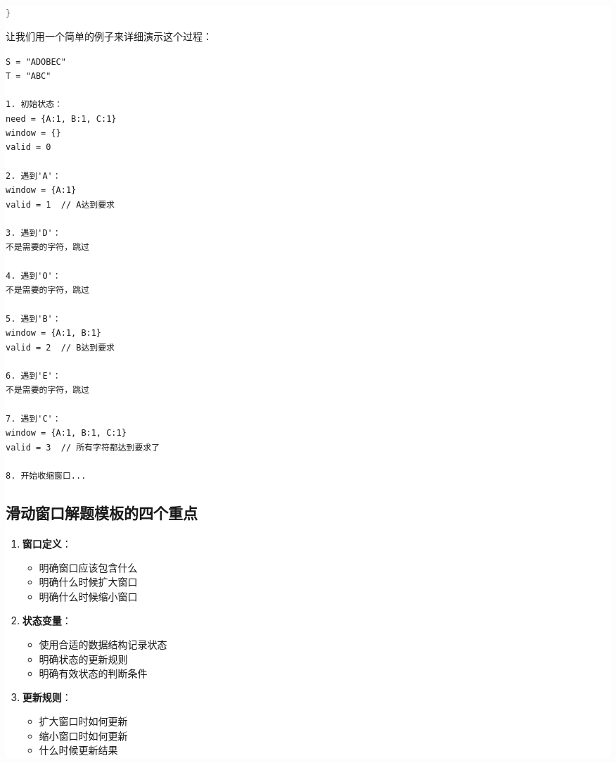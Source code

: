 ```java
}
```

让我们用一个简单的例子来详细演示这个过程：
```
S = "ADOBEC"
T = "ABC"

1. 初始状态：
need = {A:1, B:1, C:1}
window = {}
valid = 0

2. 遇到'A'：
window = {A:1}
valid = 1  // A达到要求

3. 遇到'D'：
不是需要的字符，跳过

4. 遇到'O'：
不是需要的字符，跳过

5. 遇到'B'：
window = {A:1, B:1}
valid = 2  // B达到要求

6. 遇到'E'：
不是需要的字符，跳过

7. 遇到'C'：
window = {A:1, B:1, C:1}
valid = 3  // 所有字符都达到要求了

8. 开始收缩窗口...
```

## 滑动窗口解题模板的四个重点
1. **窗口定义**：
   - 明确窗口应该包含什么
   - 明确什么时候扩大窗口
   - 明确什么时候缩小窗口

2. **状态变量**：
   - 使用合适的数据结构记录状态
   - 明确状态的更新规则
   - 明确有效状态的判断条件

3. **更新规则**：
   - 扩大窗口时如何更新
   - 缩小窗口时如何更新
   - 什么时候更新结果

